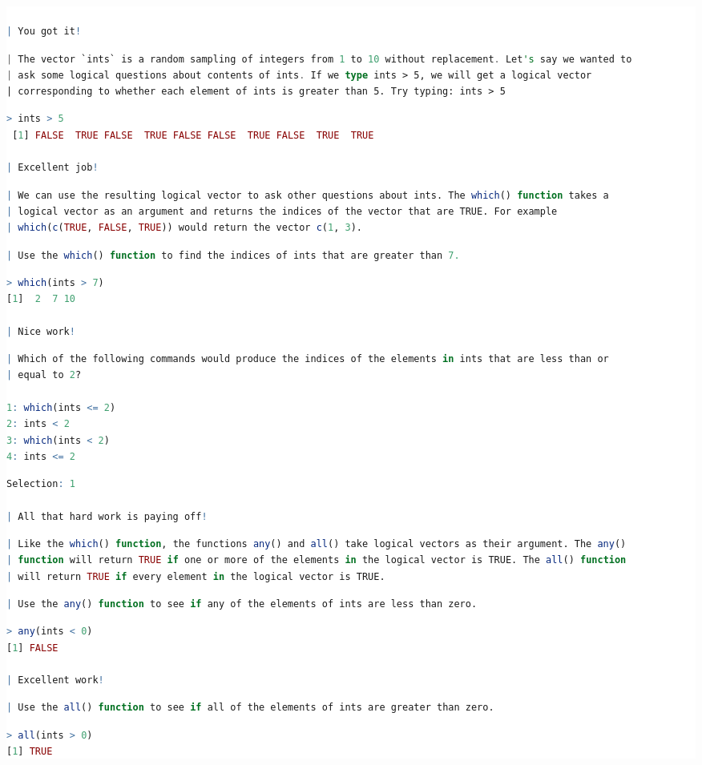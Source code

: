 ```r

| You got it!
```
```rs
| The vector `ints` is a random sampling of integers from 1 to 10 without replacement. Let's say we wanted to
| ask some logical questions about contents of ints. If we type ints > 5, we will get a logical vector
| corresponding to whether each element of ints is greater than 5. Try typing: ints > 5
```
```r
> ints > 5
 [1] FALSE  TRUE FALSE  TRUE FALSE FALSE  TRUE FALSE  TRUE  TRUE

| Excellent job!
```
```r
| We can use the resulting logical vector to ask other questions about ints. The which() function takes a
| logical vector as an argument and returns the indices of the vector that are TRUE. For example
| which(c(TRUE, FALSE, TRUE)) would return the vector c(1, 3).
```
```r
| Use the which() function to find the indices of ints that are greater than 7.
```
```r
> which(ints > 7)
[1]  2  7 10

| Nice work!
```
```r
| Which of the following commands would produce the indices of the elements in ints that are less than or
| equal to 2?

1: which(ints <= 2)
2: ints < 2
3: which(ints < 2)
4: ints <= 2
```
```r
Selection: 1

| All that hard work is paying off!
```
```r
| Like the which() function, the functions any() and all() take logical vectors as their argument. The any()
| function will return TRUE if one or more of the elements in the logical vector is TRUE. The all() function
| will return TRUE if every element in the logical vector is TRUE.
```
```r
| Use the any() function to see if any of the elements of ints are less than zero.
```
```r
> any(ints < 0)
[1] FALSE

| Excellent work!
```
```r
| Use the all() function to see if all of the elements of ints are greater than zero.
```
```r
> all(ints > 0)
[1] TRUE
```